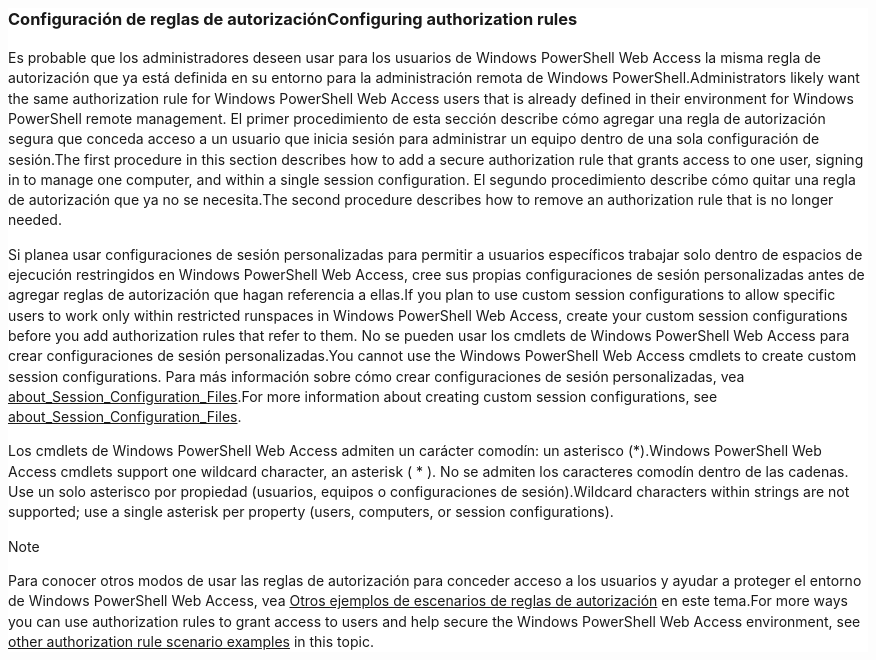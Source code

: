 
### <a name="configuring-authorization-rules"></a><span data-ttu-id="02c47-178">Configuración de reglas de autorización</span><span class="sxs-lookup"><span data-stu-id="02c47-178">Configuring authorization rules</span></span>

<span data-ttu-id="02c47-179">Es probable que los administradores deseen usar para los usuarios de Windows PowerShell Web Access la misma regla de autorización que ya está definida en su entorno para la administración remota de Windows PowerShell.</span><span class="sxs-lookup"><span data-stu-id="02c47-179">Administrators likely want the same authorization rule for Windows PowerShell Web Access users that is already defined in their environment for Windows PowerShell remote management.</span></span> <span data-ttu-id="02c47-180">El primer procedimiento de esta sección describe cómo agregar una regla de autorización segura que conceda acceso a un usuario que inicia sesión para administrar un equipo dentro de una sola configuración de sesión.</span><span class="sxs-lookup"><span data-stu-id="02c47-180">The first procedure in this section describes how to add a secure authorization rule that grants access to one user, signing in to manage one computer, and within a single session configuration.</span></span> <span data-ttu-id="02c47-181">El segundo procedimiento describe cómo quitar una regla de autorización que ya no se necesita.</span><span class="sxs-lookup"><span data-stu-id="02c47-181">The second procedure describes how to remove an authorization rule that is no longer needed.</span></span>

<span data-ttu-id="02c47-182">Si planea usar configuraciones de sesión personalizadas para permitir a usuarios específicos trabajar solo dentro de espacios de ejecución restringidos en Windows PowerShell Web Access, cree sus propias configuraciones de sesión personalizadas antes de agregar reglas de autorización que hagan referencia a ellas.</span><span class="sxs-lookup"><span data-stu-id="02c47-182">If you plan to use custom session configurations to allow specific users to work only within restricted runspaces in Windows PowerShell Web Access, create your custom session configurations before you add authorization rules that refer to them.</span></span> <span data-ttu-id="02c47-183">No se pueden usar los cmdlets de Windows PowerShell Web Access para crear configuraciones de sesión personalizadas.</span><span class="sxs-lookup"><span data-stu-id="02c47-183">You cannot use the Windows PowerShell Web Access cmdlets to create custom session configurations.</span></span> <span data-ttu-id="02c47-184">Para más información sobre cómo crear configuraciones de sesión personalizadas, vea [about_Session_Configuration_Files](/powershell/module/microsoft.powershell.core/about/about_session_configuration_files).</span><span class="sxs-lookup"><span data-stu-id="02c47-184">For more information about creating custom session configurations, see [about_Session_Configuration_Files](/powershell/module/microsoft.powershell.core/about/about_session_configuration_files).</span></span>

<span data-ttu-id="02c47-185">Los cmdlets de Windows PowerShell Web Access admiten un carácter comodín: un asterisco (\*).</span><span class="sxs-lookup"><span data-stu-id="02c47-185">Windows PowerShell Web Access cmdlets support one wildcard character, an asterisk ( \* ).</span></span> <span data-ttu-id="02c47-186">No se admiten los caracteres comodín dentro de las cadenas. Use un solo asterisco por propiedad (usuarios, equipos o configuraciones de sesión).</span><span class="sxs-lookup"><span data-stu-id="02c47-186">Wildcard characters within strings are not supported; use a single asterisk per property (users, computers, or session configurations).</span></span>

> [!NOTE]
> <span data-ttu-id="02c47-187">Para conocer otros modos de usar las reglas de autorización para conceder acceso a los usuarios y ayudar a proteger el entorno de Windows PowerShell Web Access, vea [Otros ejemplos de escenarios de reglas de autorización](#other-authorization-rule-scenario-examples) en este tema.</span><span class="sxs-lookup"><span data-stu-id="02c47-187">For more ways you can use authorization rules to grant access to users and help secure the Windows PowerShell Web Access environment, see [other authorization rule scenario examples](#other-authorization-rule-scenario-examples) in this topic.</span></span>
